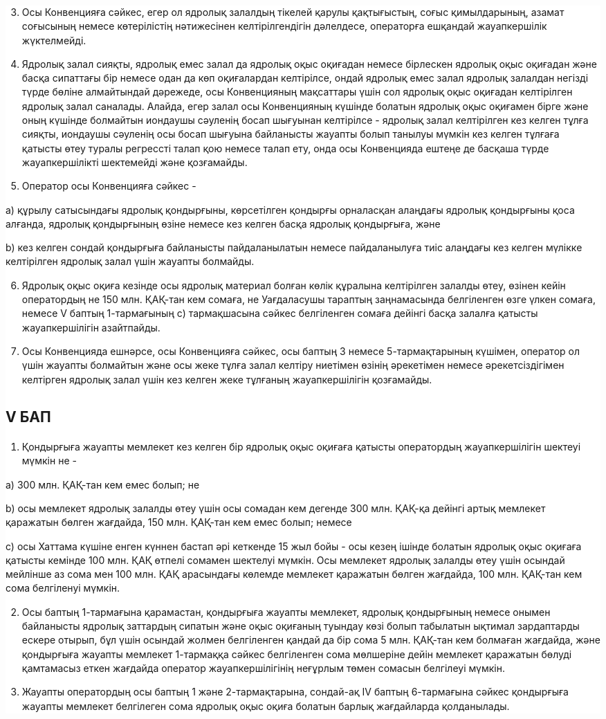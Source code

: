 3. Осы Конвенцияға сәйкес, егер ол ядролық залалдың тікелей қарулы қақтығыстың, соғыс қимылдарының, азамат соғысының немесе көтерілістің нәтижесінен келтірілгендігін дәлелдесе, операторға ешқандай жауапкершілік жүктелмейді.

4. Ядролық залал сияқты, ядролық емес залал да ядролық оқыс оқиғадан немесе бірлескен ядролық оқыс оқиғадан және басқа сипаттағы бір немесе одан да көп оқиғалардан келтірілсе, ондай ядролық емес залал ядролық залалдан негізді түрде бөліне алмайтындай дәрежеде, осы Конвенцияның мақсаттары үшін сол ядролық оқыс оқиғадан келтірілген ядролық залал саналады. Алайда, егер залал осы Конвенцияның күшінде болатын ядролық оқыс оқиғамен бірге және оның күшінде болмайтын иондаушы сәуленің босап шығуынан келтірілсе - ядролық залал келтірілген кез келген тұлға сияқты, иондаушы сәуленің осы босап шығуына байланысты жауапты болып танылуы мүмкін кез келген тұлғаға қатысты өтеу туралы регрессті талап қою немесе талап ету, онда осы Конвенцияда ештеңе де басқаша түрде жауапкершілікті шектемейді және қозғамайды.

5. Оператор осы Конвенцияға сәйкес -

a) құрылу сатысындағы ядролық қондырғыны, көрсетілген қондырғы орналасқан алаңдағы ядролық қондырғыны қоса алғанда, ядролық қондырғының өзіне немесе кез келген басқа ядролық қондырғыға, және

b) кез келген сондай қондырғыға байланысты пайдаланылатын немесе пайдаланылуға тиіс алаңдағы кез келген мүлікке келтірілген ядролық залал үшін жауапты болмайды.

6. Ядролық оқыс оқиға кезінде осы ядролық материал болған көлік құралына келтірілген залалды өтеу, өзінен кейін оператордың не 150 млн. ҚАҚ-тан кем сомаға, не Уағдаласушы тараптың заңнамасында белгіленген өзге үлкен сомаға, немесе V баптың 1-тармағының с) тармақшасына сәйкес белгіленген сомаға дейінгі басқа залалға қатысты жауапкершілігін азайтпайды.

7. Осы Конвенцияда ешнәрсе, осы Конвенцияға сәйкес, осы баптың 3 немесе 5-тармақтарының күшімен, оператор ол үшін жауапты болмайтын және осы жеке тұлға залал келтіру ниетімен өзінің әрекетімен немесе әрекетсіздігімен келтірген ядролық залал үшін кез келген жеке тұлғаның жауапкершілігін қозғамайды.

## V БАП

1. Қондырғыға жауапты мемлекет кез келген бір ядролық оқыс оқиғаға қатысты оператордың жауапкершілігін шектеуі мүмкін не -

a) 300 млн. ҚАҚ-тан кем емес болып; не

b) осы мемлекет ядролық залалды өтеу үшін осы сомадан кем дегенде 300 млн. ҚАҚ-қа дейінгі артық мемлекет қаражатын бөлген жағдайда, 150 млн. ҚАҚ-тан кем емес болып; немесе

c) осы Хаттама күшіне енген күннен бастап әрі кеткенде 15 жыл бойы - осы кезең ішінде болатын ядролық оқыс оқиғаға қатысты кемінде 100 млн. ҚАҚ өтпелі сомамен шектелуі мүмкін. Осы мемлекет ядролық залалды өтеу үшін осындай мейлінше аз сома мен 100 млн. ҚАҚ арасындағы көлемде мемлекет қаражатын бөлген жағдайда, 100 млн. ҚАҚ-тан кем сома белгіленуі мүмкін.

2. Осы баптың 1-тармағына қарамастан, қондырғыға жауапты мемлекет, ядролық қондырғының немесе онымен байланысты ядролық заттардың сипатын және оқыс оқиғаның туындау көзі болып табылатын ықтимал зардаптарды ескере отырып, бұл үшін осындай жолмен белгіленген қандай да бір сома 5 млн. ҚАҚ-тан кем болмаған жағдайда, және қондырғыға жауапты мемлекет 1-тармаққа сәйкес белгіленген сома мөлшеріне дейін мемлекет қаражатын бөлуді қамтамасыз еткен жағдайда оператор жауапкершілігінің неғұрлым төмен сомасын белгілеуі мүмкін.

3. Жауапты оператордың осы баптың 1 және 2-тармақтарына, сондай-ақ IV баптың 6-тармағына сәйкес қондырғыға жауапты мемлекет белгілеген сома ядролық оқыс оқиға болатын барлық жағдайларда қолданылады.
